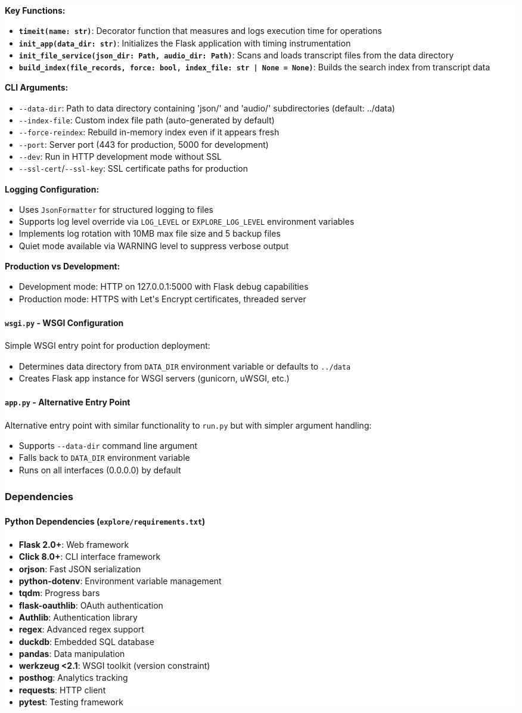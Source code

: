 **Key Functions:**
- **`timeit(name: str)`**: Decorator function that measures and logs execution time for operations
- **`init_app(data_dir: str)`**: Initializes the Flask application with timing instrumentation
- **`init_file_service(json_dir: Path, audio_dir: Path)`**: Scans and loads transcript files from the data directory
- **`build_index(file_records, force: bool, index_file: str | None = None)`**: Builds the search index from transcript data

**CLI Arguments:**
- `--data-dir`: Path to data directory containing 'json/' and 'audio/' subdirectories (default: ../data)
- `--index-file`: Custom index file path (auto-generated by default)
- `--force-reindex`: Rebuild in-memory index even if it appears fresh
- `--port`: Server port (443 for production, 5000 for development)
- `--dev`: Run in HTTP development mode without SSL
- `--ssl-cert`/`--ssl-key`: SSL certificate paths for production

**Logging Configuration:**
- Uses `JsonFormatter` for structured logging to files
- Supports log level override via `LOG_LEVEL` or `EXPLORE_LOG_LEVEL` environment variables
- Implements log rotation with 10MB max file size and 5 backup files
- Quiet mode available via WARNING level to suppress verbose output

**Production vs Development:**
- Development mode: HTTP on 127.0.0.1:5000 with Flask debug capabilities
- Production mode: HTTPS with Let's Encrypt certificates, threaded server

#### `wsgi.py` - WSGI Configuration
Simple WSGI entry point for production deployment:
- Determines data directory from `DATA_DIR` environment variable or defaults to `../data`
- Creates Flask app instance for WSGI servers (gunicorn, uWSGI, etc.)

#### `app.py` - Alternative Entry Point
Alternative entry point with similar functionality to `run.py` but with simpler argument handling:
- Supports `--data-dir` command line argument
- Falls back to `DATA_DIR` environment variable
- Runs on all interfaces (0.0.0.0) by default

### Dependencies

#### Python Dependencies (`explore/requirements.txt`)
- **Flask 2.0+**: Web framework
- **Click 8.0+**: CLI interface framework
- **orjson**: Fast JSON serialization
- **python-dotenv**: Environment variable management
- **tqdm**: Progress bars
- **flask-oauthlib**: OAuth authentication
- **Authlib**: Authentication library
- **regex**: Advanced regex support
- **duckdb**: Embedded SQL database
- **pandas**: Data manipulation
- **werkzeug <2.1**: WSGI toolkit (version constraint)
- **posthog**: Analytics tracking
- **requests**: HTTP client
- **pytest**: Testing framework
